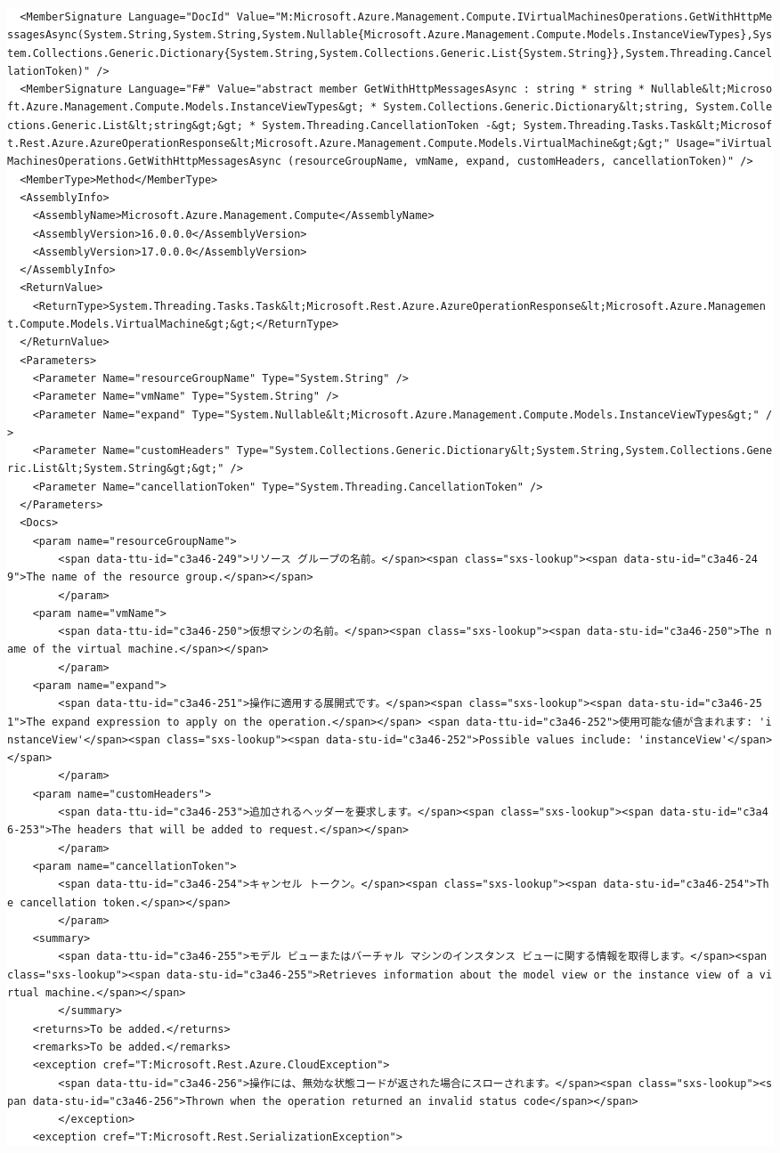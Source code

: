       <MemberSignature Language="DocId" Value="M:Microsoft.Azure.Management.Compute.IVirtualMachinesOperations.GetWithHttpMessagesAsync(System.String,System.String,System.Nullable{Microsoft.Azure.Management.Compute.Models.InstanceViewTypes},System.Collections.Generic.Dictionary{System.String,System.Collections.Generic.List{System.String}},System.Threading.CancellationToken)" />
      <MemberSignature Language="F#" Value="abstract member GetWithHttpMessagesAsync : string * string * Nullable&lt;Microsoft.Azure.Management.Compute.Models.InstanceViewTypes&gt; * System.Collections.Generic.Dictionary&lt;string, System.Collections.Generic.List&lt;string&gt;&gt; * System.Threading.CancellationToken -&gt; System.Threading.Tasks.Task&lt;Microsoft.Rest.Azure.AzureOperationResponse&lt;Microsoft.Azure.Management.Compute.Models.VirtualMachine&gt;&gt;" Usage="iVirtualMachinesOperations.GetWithHttpMessagesAsync (resourceGroupName, vmName, expand, customHeaders, cancellationToken)" />
      <MemberType>Method</MemberType>
      <AssemblyInfo>
        <AssemblyName>Microsoft.Azure.Management.Compute</AssemblyName>
        <AssemblyVersion>16.0.0.0</AssemblyVersion>
        <AssemblyVersion>17.0.0.0</AssemblyVersion>
      </AssemblyInfo>
      <ReturnValue>
        <ReturnType>System.Threading.Tasks.Task&lt;Microsoft.Rest.Azure.AzureOperationResponse&lt;Microsoft.Azure.Management.Compute.Models.VirtualMachine&gt;&gt;</ReturnType>
      </ReturnValue>
      <Parameters>
        <Parameter Name="resourceGroupName" Type="System.String" />
        <Parameter Name="vmName" Type="System.String" />
        <Parameter Name="expand" Type="System.Nullable&lt;Microsoft.Azure.Management.Compute.Models.InstanceViewTypes&gt;" />
        <Parameter Name="customHeaders" Type="System.Collections.Generic.Dictionary&lt;System.String,System.Collections.Generic.List&lt;System.String&gt;&gt;" />
        <Parameter Name="cancellationToken" Type="System.Threading.CancellationToken" />
      </Parameters>
      <Docs>
        <param name="resourceGroupName">
            <span data-ttu-id="c3a46-249">リソース グループの名前。</span><span class="sxs-lookup"><span data-stu-id="c3a46-249">The name of the resource group.</span></span>
            </param>
        <param name="vmName">
            <span data-ttu-id="c3a46-250">仮想マシンの名前。</span><span class="sxs-lookup"><span data-stu-id="c3a46-250">The name of the virtual machine.</span></span>
            </param>
        <param name="expand">
            <span data-ttu-id="c3a46-251">操作に適用する展開式です。</span><span class="sxs-lookup"><span data-stu-id="c3a46-251">The expand expression to apply on the operation.</span></span> <span data-ttu-id="c3a46-252">使用可能な値が含まれます: 'instanceView'</span><span class="sxs-lookup"><span data-stu-id="c3a46-252">Possible values include: 'instanceView'</span></span>
            </param>
        <param name="customHeaders">
            <span data-ttu-id="c3a46-253">追加されるヘッダーを要求します。</span><span class="sxs-lookup"><span data-stu-id="c3a46-253">The headers that will be added to request.</span></span>
            </param>
        <param name="cancellationToken">
            <span data-ttu-id="c3a46-254">キャンセル トークン。</span><span class="sxs-lookup"><span data-stu-id="c3a46-254">The cancellation token.</span></span>
            </param>
        <summary>
            <span data-ttu-id="c3a46-255">モデル ビューまたはバーチャル マシンのインスタンス ビューに関する情報を取得します。</span><span class="sxs-lookup"><span data-stu-id="c3a46-255">Retrieves information about the model view or the instance view of a virtual machine.</span></span>
            </summary>
        <returns>To be added.</returns>
        <remarks>To be added.</remarks>
        <exception cref="T:Microsoft.Rest.Azure.CloudException">
            <span data-ttu-id="c3a46-256">操作には、無効な状態コードが返された場合にスローされます。</span><span class="sxs-lookup"><span data-stu-id="c3a46-256">Thrown when the operation returned an invalid status code</span></span>
            </exception>
        <exception cref="T:Microsoft.Rest.SerializationException">